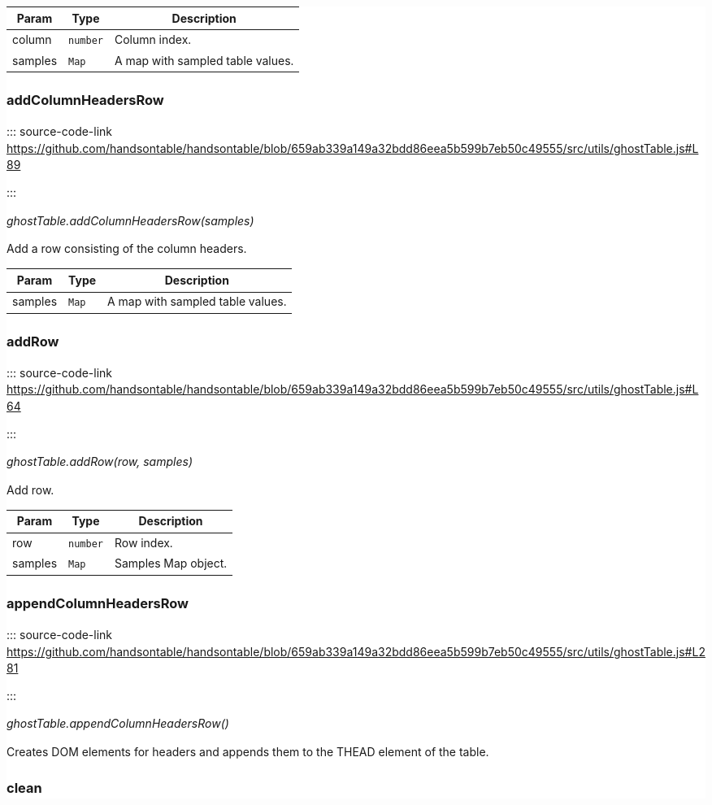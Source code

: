 
| Param | Type | Description |
| --- | --- | --- |
| column | `number` | Column index. |
| samples | `Map` | A map with sampled table values. |



### addColumnHeadersRow
  
::: source-code-link https://github.com/handsontable/handsontable/blob/659ab339a149a32bdd86eea5b599b7eb50c49555/src/utils/ghostTable.js#L89

:::

_ghostTable.addColumnHeadersRow(samples)_

Add a row consisting of the column headers.


| Param | Type | Description |
| --- | --- | --- |
| samples | `Map` | A map with sampled table values. |



### addRow
  
::: source-code-link https://github.com/handsontable/handsontable/blob/659ab339a149a32bdd86eea5b599b7eb50c49555/src/utils/ghostTable.js#L64

:::

_ghostTable.addRow(row, samples)_

Add row.


| Param | Type | Description |
| --- | --- | --- |
| row | `number` | Row index. |
| samples | `Map` | Samples Map object. |



### appendColumnHeadersRow
  
::: source-code-link https://github.com/handsontable/handsontable/blob/659ab339a149a32bdd86eea5b599b7eb50c49555/src/utils/ghostTable.js#L281

:::

_ghostTable.appendColumnHeadersRow()_

Creates DOM elements for headers and appends them to the THEAD element of the table.



### clean
  